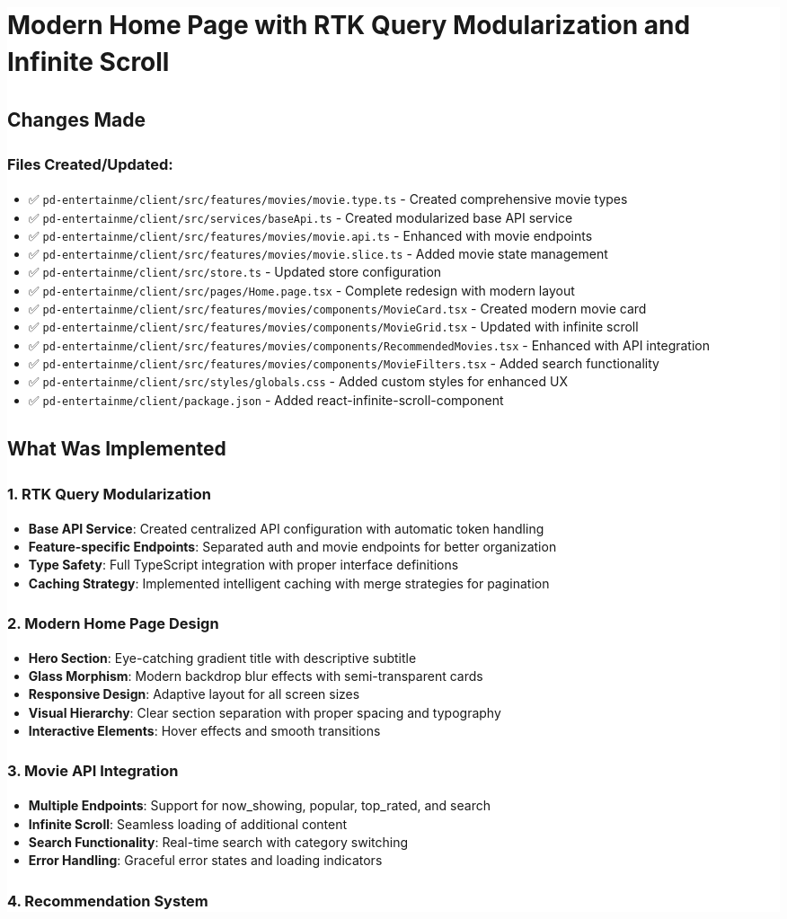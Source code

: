 # Modern Home Page with RTK Query Modularization and Infinite Scroll

## Changes Made

### Files Created/Updated:

- ✅ `pd-entertainme/client/src/features/movies/movie.type.ts` - Created comprehensive movie types
- ✅ `pd-entertainme/client/src/services/baseApi.ts` - Created modularized base API service
- ✅ `pd-entertainme/client/src/features/movies/movie.api.ts` - Enhanced with movie endpoints
- ✅ `pd-entertainme/client/src/features/movies/movie.slice.ts` - Added movie state management
- ✅ `pd-entertainme/client/src/store.ts` - Updated store configuration
- ✅ `pd-entertainme/client/src/pages/Home.page.tsx` - Complete redesign with modern layout
- ✅ `pd-entertainme/client/src/features/movies/components/MovieCard.tsx` - Created modern movie card
- ✅ `pd-entertainme/client/src/features/movies/components/MovieGrid.tsx` - Updated with infinite scroll
- ✅ `pd-entertainme/client/src/features/movies/components/RecommendedMovies.tsx` - Enhanced with API integration
- ✅ `pd-entertainme/client/src/features/movies/components/MovieFilters.tsx` - Added search functionality
- ✅ `pd-entertainme/client/src/styles/globals.css` - Added custom styles for enhanced UX
- ✅ `pd-entertainme/client/package.json` - Added react-infinite-scroll-component

## What Was Implemented

### 1. RTK Query Modularization

- **Base API Service**: Created centralized API configuration with automatic token handling
- **Feature-specific Endpoints**: Separated auth and movie endpoints for better organization
- **Type Safety**: Full TypeScript integration with proper interface definitions
- **Caching Strategy**: Implemented intelligent caching with merge strategies for pagination

### 2. Modern Home Page Design

- **Hero Section**: Eye-catching gradient title with descriptive subtitle
- **Glass Morphism**: Modern backdrop blur effects with semi-transparent cards
- **Responsive Design**: Adaptive layout for all screen sizes
- **Visual Hierarchy**: Clear section separation with proper spacing and typography
- **Interactive Elements**: Hover effects and smooth transitions

### 3. Movie API Integration

- **Multiple Endpoints**: Support for now_showing, popular, top_rated, and search
- **Infinite Scroll**: Seamless loading of additional content
- **Search Functionality**: Real-time search with category switching
- **Error Handling**: Graceful error states and loading indicators

### 4. Recommendation System
